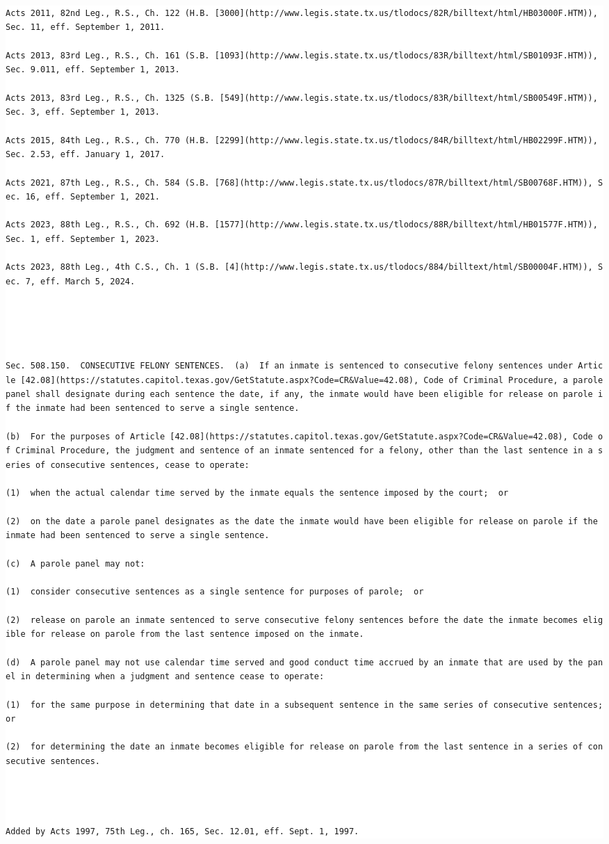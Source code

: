    Acts 2011, 82nd Leg., R.S., Ch. 122 (H.B. [3000](http://www.legis.state.tx.us/tlodocs/82R/billtext/html/HB03000F.HTM)), Sec. 11, eff. September 1, 2011.
    
    Acts 2013, 83rd Leg., R.S., Ch. 161 (S.B. [1093](http://www.legis.state.tx.us/tlodocs/83R/billtext/html/SB01093F.HTM)), Sec. 9.011, eff. September 1, 2013.
    
    Acts 2013, 83rd Leg., R.S., Ch. 1325 (S.B. [549](http://www.legis.state.tx.us/tlodocs/83R/billtext/html/SB00549F.HTM)), Sec. 3, eff. September 1, 2013.
    
    Acts 2015, 84th Leg., R.S., Ch. 770 (H.B. [2299](http://www.legis.state.tx.us/tlodocs/84R/billtext/html/HB02299F.HTM)), Sec. 2.53, eff. January 1, 2017.
    
    Acts 2021, 87th Leg., R.S., Ch. 584 (S.B. [768](http://www.legis.state.tx.us/tlodocs/87R/billtext/html/SB00768F.HTM)), Sec. 16, eff. September 1, 2021.
    
    Acts 2023, 88th Leg., R.S., Ch. 692 (H.B. [1577](http://www.legis.state.tx.us/tlodocs/88R/billtext/html/HB01577F.HTM)), Sec. 1, eff. September 1, 2023.
    
    Acts 2023, 88th Leg., 4th C.S., Ch. 1 (S.B. [4](http://www.legis.state.tx.us/tlodocs/884/billtext/html/SB00004F.HTM)), Sec. 7, eff. March 5, 2024.
    
    
    
    
    
    Sec. 508.150.  CONSECUTIVE FELONY SENTENCES.  (a)  If an inmate is sentenced to consecutive felony sentences under Article [42.08](https://statutes.capitol.texas.gov/GetStatute.aspx?Code=CR&Value=42.08), Code of Criminal Procedure, a parole panel shall designate during each sentence the date, if any, the inmate would have been eligible for release on parole if the inmate had been sentenced to serve a single sentence.
    
    (b)  For the purposes of Article [42.08](https://statutes.capitol.texas.gov/GetStatute.aspx?Code=CR&Value=42.08), Code of Criminal Procedure, the judgment and sentence of an inmate sentenced for a felony, other than the last sentence in a series of consecutive sentences, cease to operate:
    
    (1)  when the actual calendar time served by the inmate equals the sentence imposed by the court;  or
    
    (2)  on the date a parole panel designates as the date the inmate would have been eligible for release on parole if the inmate had been sentenced to serve a single sentence.
    
    (c)  A parole panel may not:
    
    (1)  consider consecutive sentences as a single sentence for purposes of parole;  or
    
    (2)  release on parole an inmate sentenced to serve consecutive felony sentences before the date the inmate becomes eligible for release on parole from the last sentence imposed on the inmate.
    
    (d)  A parole panel may not use calendar time served and good conduct time accrued by an inmate that are used by the panel in determining when a judgment and sentence cease to operate:
    
    (1)  for the same purpose in determining that date in a subsequent sentence in the same series of consecutive sentences;  or
    
    (2)  for determining the date an inmate becomes eligible for release on parole from the last sentence in a series of consecutive sentences.
    
    
    
    
    Added by Acts 1997, 75th Leg., ch. 165, Sec. 12.01, eff. Sept. 1, 1997.
    
